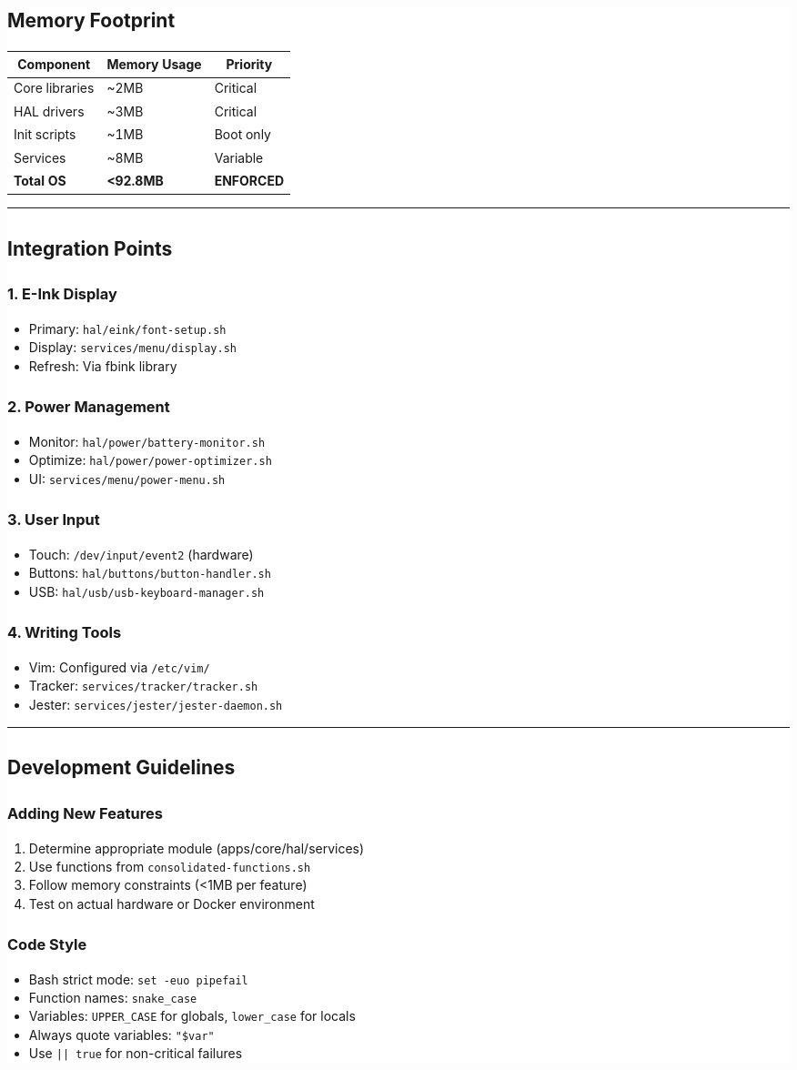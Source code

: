
## Memory Footprint

| Component | Memory Usage | Priority |
|-----------|--------------|----------|
| Core libraries | ~2MB | Critical |
| HAL drivers | ~3MB | Critical |
| Init scripts | ~1MB | Boot only |
| Services | ~8MB | Variable |
| **Total OS** | **<92.8MB** | **ENFORCED** |

---

## Integration Points

### 1. **E-Ink Display**
- Primary: `hal/eink/font-setup.sh`
- Display: `services/menu/display.sh`
- Refresh: Via fbink library

### 2. **Power Management**
- Monitor: `hal/power/battery-monitor.sh`
- Optimize: `hal/power/power-optimizer.sh`
- UI: `services/menu/power-menu.sh`

### 3. **User Input**
- Touch: `/dev/input/event2` (hardware)
- Buttons: `hal/buttons/button-handler.sh`
- USB: `hal/usb/usb-keyboard-manager.sh`

### 4. **Writing Tools**
- Vim: Configured via `/etc/vim/`
- Tracker: `services/tracker/tracker.sh`
- Jester: `services/jester/jester-daemon.sh`

---

## Development Guidelines

### Adding New Features
1. Determine appropriate module (apps/core/hal/services)
2. Use functions from `consolidated-functions.sh`
3. Follow memory constraints (<1MB per feature)
4. Test on actual hardware or Docker environment

### Code Style
- Bash strict mode: `set -euo pipefail`
- Function names: `snake_case`
- Variables: `UPPER_CASE` for globals, `lower_case` for locals
- Always quote variables: `"$var"`
- Use `|| true` for non-critical failures
